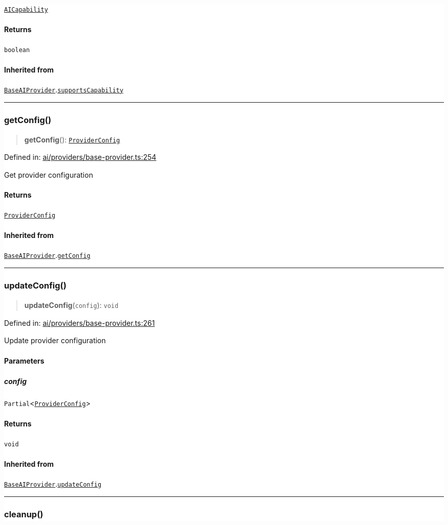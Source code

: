 [`AICapability`](../enumerations/AICapability.md)

#### Returns

`boolean`

#### Inherited from

[`BaseAIProvider`](BaseAIProvider.md).[`supportsCapability`](BaseAIProvider.md#supportscapability)

***

### getConfig()

> **getConfig**(): [`ProviderConfig`](../interfaces/ProviderConfig.md)

Defined in: [ai/providers/base-provider.ts:254](https://github.com/erichchampion/ollama-code/blob/affe7d5f274db61281678933960f6b13bf0d7a5f/ollama-code/src/ai/providers/base-provider.ts#L254)

Get provider configuration

#### Returns

[`ProviderConfig`](../interfaces/ProviderConfig.md)

#### Inherited from

[`BaseAIProvider`](BaseAIProvider.md).[`getConfig`](BaseAIProvider.md#getconfig)

***

### updateConfig()

> **updateConfig**(`config`): `void`

Defined in: [ai/providers/base-provider.ts:261](https://github.com/erichchampion/ollama-code/blob/affe7d5f274db61281678933960f6b13bf0d7a5f/ollama-code/src/ai/providers/base-provider.ts#L261)

Update provider configuration

#### Parameters

##### config

`Partial`\<[`ProviderConfig`](../interfaces/ProviderConfig.md)\>

#### Returns

`void`

#### Inherited from

[`BaseAIProvider`](BaseAIProvider.md).[`updateConfig`](BaseAIProvider.md#updateconfig)

***

### cleanup()
